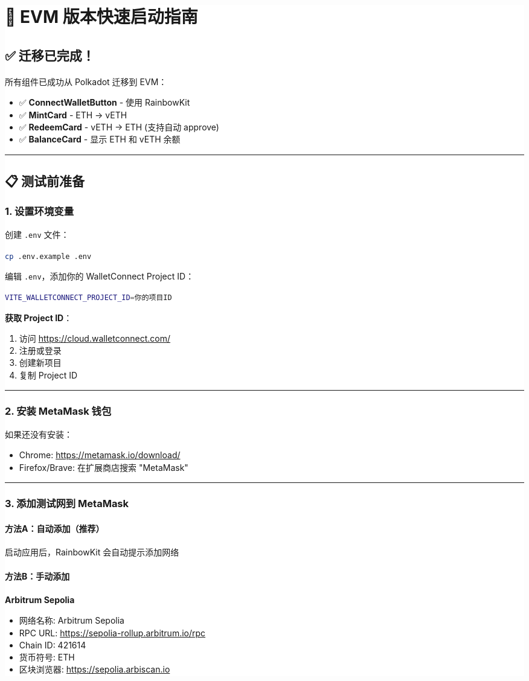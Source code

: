 # 🚀 EVM 版本快速启动指南

## ✅ 迁移已完成！

所有组件已成功从 Polkadot 迁移到 EVM：

- ✅ **ConnectWalletButton** - 使用 RainbowKit
- ✅ **MintCard** - ETH → vETH
- ✅ **RedeemCard** - vETH → ETH (支持自动 approve)
- ✅ **BalanceCard** - 显示 ETH 和 vETH 余额

---

## 📋 测试前准备

### 1. 设置环境变量

创建 `.env` 文件：

```bash
cp .env.example .env
```

编辑 `.env`，添加你的 WalletConnect Project ID：

```bash
VITE_WALLETCONNECT_PROJECT_ID=你的项目ID
```

**获取 Project ID**：
1. 访问 https://cloud.walletconnect.com/
2. 注册或登录
3. 创建新项目
4. 复制 Project ID

---

### 2. 安装 MetaMask 钱包

如果还没有安装：
- Chrome: https://metamask.io/download/
- Firefox/Brave: 在扩展商店搜索 "MetaMask"

---

### 3. 添加测试网到 MetaMask

#### 方法A：自动添加（推荐）
启动应用后，RainbowKit 会自动提示添加网络

#### 方法B：手动添加

**Arbitrum Sepolia**
- 网络名称: Arbitrum Sepolia
- RPC URL: https://sepolia-rollup.arbitrum.io/rpc
- Chain ID: 421614
- 货币符号: ETH
- 区块浏览器: https://sepolia.arbiscan.io
